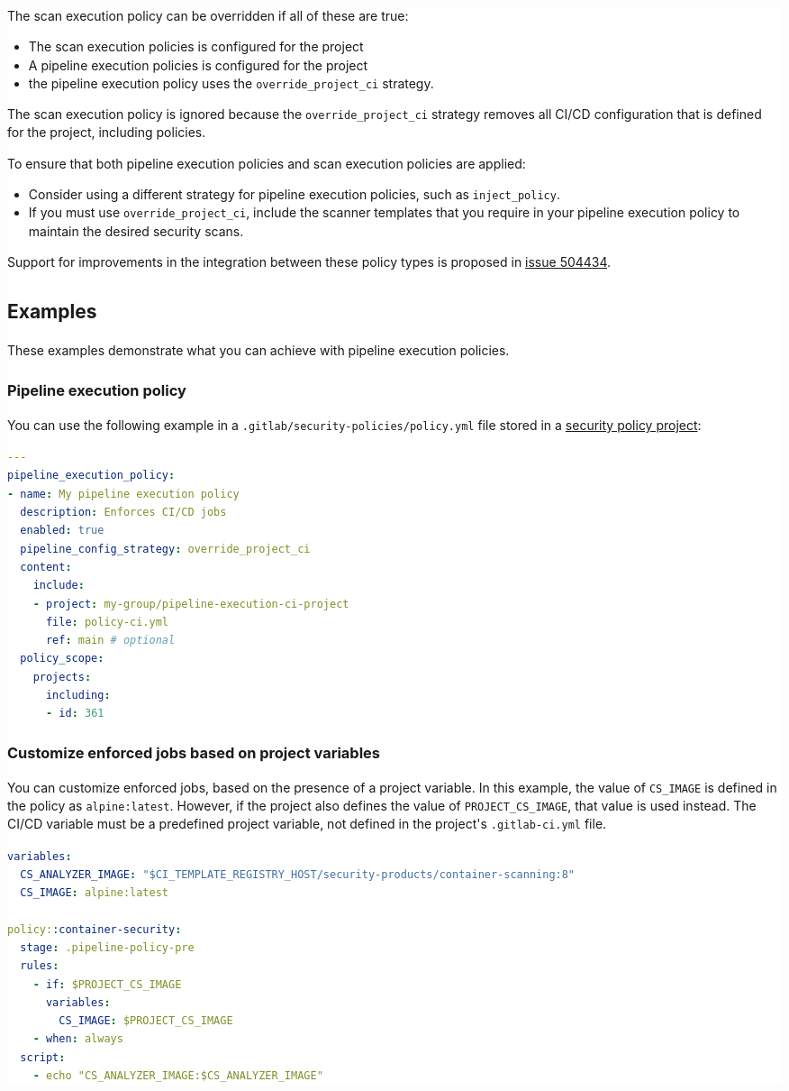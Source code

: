 The scan execution policy can be overridden if all of these are true:

- The scan execution policies is configured for the project
- A pipeline execution policies is configured for the project
- the pipeline execution policy uses the `override_project_ci` strategy.

The scan execution policy is ignored because the `override_project_ci` strategy removes all CI/CD configuration that is defined for the project, including policies.

To ensure that both pipeline execution policies and scan execution policies are applied:

- Consider using a different strategy for pipeline execution policies, such as `inject_policy`.
- If you must use `override_project_ci`, include the scanner templates that you require in your pipeline execution policy to maintain the desired security scans.

Support for improvements in the integration between these policy types is proposed in [issue 504434](https://gitlab.com/gitlab-org/gitlab/-/issues/504434).

## Examples

These examples demonstrate what you can achieve with pipeline execution policies.

### Pipeline execution policy

You can use the following example in a `.gitlab/security-policies/policy.yml` file stored in a
[security policy project](_index.md#security-policy-project):

```yaml
---
pipeline_execution_policy:
- name: My pipeline execution policy
  description: Enforces CI/CD jobs
  enabled: true
  pipeline_config_strategy: override_project_ci
  content:
    include:
    - project: my-group/pipeline-execution-ci-project
      file: policy-ci.yml
      ref: main # optional
  policy_scope:
    projects:
      including:
      - id: 361
```

### Customize enforced jobs based on project variables

You can customize enforced jobs, based on the presence of a project variable. In this example,
the value of `CS_IMAGE` is defined in the policy as `alpine:latest`. However, if the project
also defines the value of `PROJECT_CS_IMAGE`, that value is used instead. The CI/CD variable must be a
predefined project variable, not defined in the project's `.gitlab-ci.yml` file.

```yaml
variables:
  CS_ANALYZER_IMAGE: "$CI_TEMPLATE_REGISTRY_HOST/security-products/container-scanning:8"
  CS_IMAGE: alpine:latest

policy::container-security:
  stage: .pipeline-policy-pre
  rules:
    - if: $PROJECT_CS_IMAGE
      variables:
        CS_IMAGE: $PROJECT_CS_IMAGE
    - when: always
  script:
    - echo "CS_ANALYZER_IMAGE:$CS_ANALYZER_IMAGE"
```